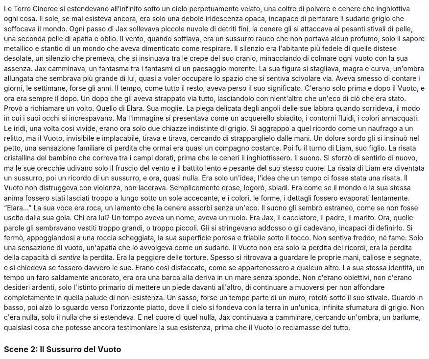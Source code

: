 Le Terre Cineree si estendevano all'infinito sotto un cielo perpetuamente velato, una coltre di polvere e cenere che inghiottiva ogni cosa. Il sole, se mai esisteva ancora, era solo una debole iridescenza opaca, incapace di perforare il sudario grigio che soffocava il mondo. Ogni passo di Jax sollevava piccole nuvole di detriti fini, la cenere gli si attaccava ai pesanti stivali di pelle, una seconda pelle di apatia e oblio. Il vento, quando soffiava, era un sussurro rauco che non portava alcun profumo, solo il sapore metallico e stantio di un mondo che aveva dimenticato come respirare. Il silenzio era l'abitante più fedele di quelle distese desolate, un silenzio che premeva, che si insinuava tra le crepe del suo cranio, minacciando di colmare ogni vuoto con la sua assenza. Jax camminava, un fantasma tra i fantasmi di un paesaggio morente. La sua figura si stagliava, magra e curva, un'ombra allungata che sembrava più grande di lui, quasi a voler occupare lo spazio che si sentiva scivolare via. Aveva smesso di contare i giorni, le settimane, forse gli anni. Il tempo, come tutto il resto, aveva perso il suo significato. C'erano solo prima e dopo il Vuoto, e ora era sempre il dopo. Un dopo che gli aveva strappato via tutto, lasciandolo con nient'altro che un'eco di ciò che era stato. Provò a richiamare un volto. Quello di Elara. Sua moglie. La piega delicata degli angoli delle sue labbra quando sorrideva, il modo in cui i suoi occhi si increspavano. Ma l'immagine si presentava come un acquerello sbiadito, i contorni fluidi, i colori annacquati. Le iridi, una volta così vivide, erano ora solo due chiazze indistinte di grigio. Si aggrappò a quel ricordo come un naufrago a un relitto, ma il Vuoto, invisibile e implacabile, tirava e tirava, cercando di strapparglielo dalle mani. Un dolore sordo gli si insinuò nel petto, una sensazione familiare di perdita che ormai era quasi un compagno costante. Poi fu il turno di Liam, suo figlio. La risata cristallina del bambino che correva tra i campi dorati, prima che le ceneri li inghiottissero. Il suono. Si sforzò di sentirlo di nuovo, ma le sue orecchie udivano solo il fruscio del vento e il battito lento e pesante del suo stesso cuore. La risata di Liam era diventata un sussurro, poi un ricordo di un sussurro, e ora, quasi nulla. Era solo un'idea, l'idea che un tempo ci fosse stata una risata. Il Vuoto non distruggeva con violenza, non lacerava. Semplicemente erose, logorò, sbiadì. Era come se il mondo e la sua stessa anima fossero stati lasciati troppo a lungo sotto un sole accecante, e i colori, le forme, i dettagli fossero evaporati lentamente. “Elara…” La sua voce era roca, un lamento che la cenere assorbì senza un'eco. Il suono gli sembrò estraneo, come se non fosse uscito dalla sua gola. Chi era lui? Un tempo aveva un nome, aveva un ruolo. Era Jax, il cacciatore, il padre, il marito. Ora, quelle parole gli sembravano vestiti troppo grandi, o troppo piccoli. Gli si stringevano addosso o gli cadevano, incapaci di definirlo. Si fermò, appoggiandosi a una roccia scheggiata, la sua superficie porosa e friabile sotto il tocco. Non sentiva freddo, né fame. Solo una sensazione di vuoto, un'apatia che lo avvolgeva come un sudario. Il Vuoto non era solo la perdita dei ricordi, era la perdita della capacità di *sentire* la perdita. Era la peggiore delle torture. Spesso si ritrovava a guardare le proprie mani, callose e segnate, e si chiedeva se fossero davvero le sue. Erano così distaccate, come se appartenessero a qualcun altro. La sua stessa identità, un tempo un faro saldamente ancorato, era ora una barca alla deriva in un mare senza sponde. Non c'erano obiettivi, non c'erano desideri ardenti, solo l'istinto primario di mettere un piede davanti all'altro, di continuare a muoversi per non affondare completamente in quella palude di non-esistenza. Un sasso, forse un tempo parte di un muro, rotolò sotto il suo stivale. Guardò in basso, poi alzò lo sguardo verso l'orizzonte piatto, dove il cielo si fondeva con la terra in un'unica, infinita sfumatura di grigio. Non c'era nulla, solo il nulla che si estendeva. E nel cuore di quel nulla, Jax continuava a camminare, cercando un'ombra, un barlume, qualsiasi cosa che potesse ancora testimoniare la sua esistenza, prima che il Vuoto lo reclamasse del tutto.

<a name="scene-1-2"></a>
### Scene 2: Il Sussurro del Vuoto

